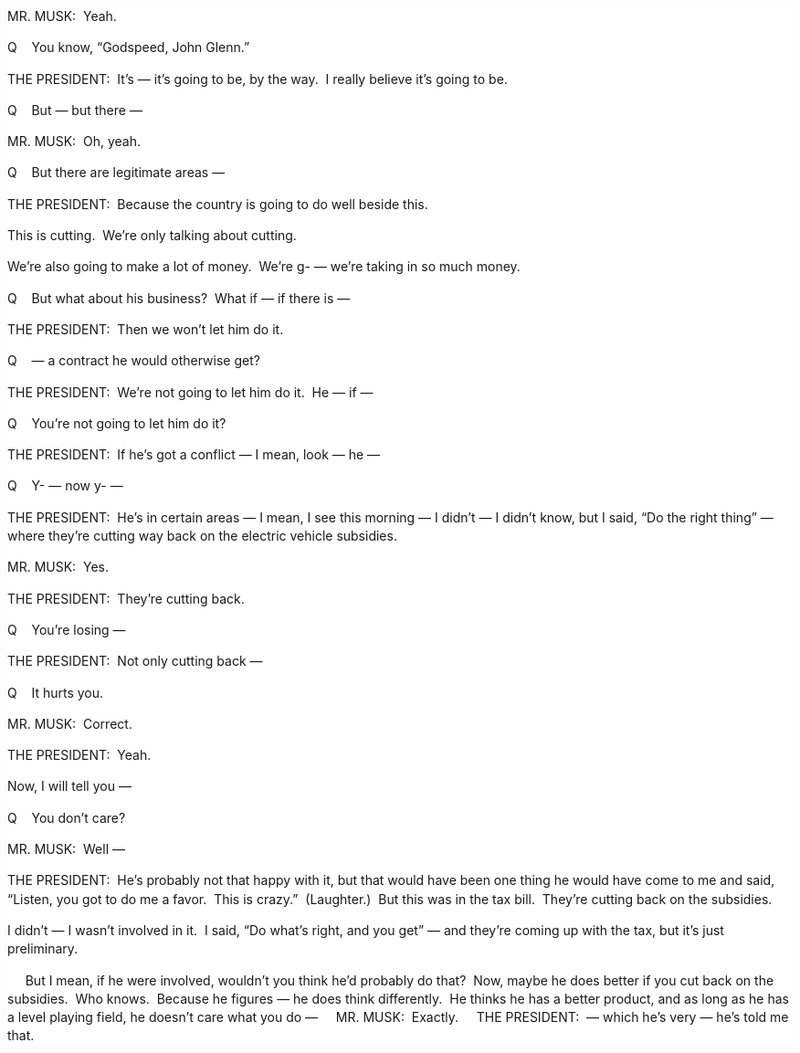 MR. MUSK:  Yeah.

Q    You know, “Godspeed, John Glenn.”

THE PRESIDENT:  It’s — it’s going to be, by the way.  I really believe it’s going to be.

Q    But — but there —

MR. MUSK:  Oh, yeah.

Q    But there are legitimate areas —

THE PRESIDENT:  Because the country is going to do well beside this. 

This is cutting.  We’re only talking about cutting. 

We’re also going to make a lot of money.  We’re g- — we’re taking in so much money.

Q    But what about his business?  What if — if there is —

THE PRESIDENT:  Then we won’t let him do it.

Q    — a contract he would otherwise get?

THE PRESIDENT:  We’re not going to let him do it.  He — if —

Q    You’re not going to let him do it?

THE PRESIDENT:  If he’s got a conflict — I mean, look — he —

Q    Y- — now y- —

THE PRESIDENT:  He’s in certain areas — I mean, I see this morning — I didn’t — I didn’t know, but I said, “Do the right thing” — where they’re cutting way back on the electric vehicle subsidies.

MR. MUSK:  Yes.

THE PRESIDENT:  They’re cutting back.

Q    You’re losing —

THE PRESIDENT:  Not only cutting back —

Q    It hurts you.

MR. MUSK:  Correct.

THE PRESIDENT:  Yeah.

Now, I will tell you —

Q    You don’t care? 

MR. MUSK:  Well —

THE PRESIDENT:  He’s probably not that happy with it, but that would have been one thing he would have come to me and said, “Listen, you got to do me a favor.  This is crazy.”  (Laughter.)  But this was in the tax bill.  They’re cutting back on the subsidies. 

I didn’t — I wasn’t involved in it.  I said, “Do what’s right, and you get” — and they’re coming up with the tax, but it’s just preliminary. 

     But I mean, if he were involved, wouldn’t you think he’d probably do that?  Now, maybe he does better if you cut back on the subsidies.  Who knows.  Because he figures — he does think differently.  He thinks he has a better product, and as long as he has a level playing field, he doesn’t care what you do —     MR. MUSK:  Exactly.     THE PRESIDENT:  — which he’s very — he’s told me that.
